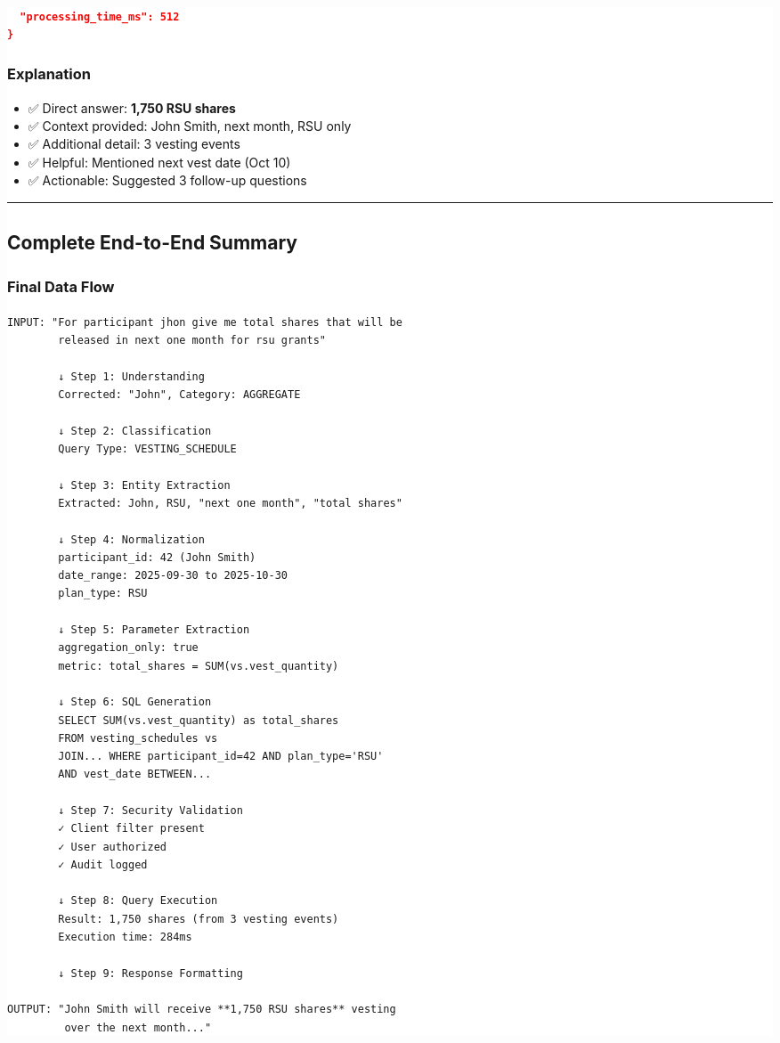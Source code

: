 ```json
  "processing_time_ms": 512
}
```

### Explanation
- ✅ Direct answer: **1,750 RSU shares**
- ✅ Context provided: John Smith, next month, RSU only
- ✅ Additional detail: 3 vesting events
- ✅ Helpful: Mentioned next vest date (Oct 10)
- ✅ Actionable: Suggested 3 follow-up questions

---

## Complete End-to-End Summary

### Final Data Flow

```
INPUT: "For participant jhon give me total shares that will be 
        released in next one month for rsu grants"
        
        ↓ Step 1: Understanding
        Corrected: "John", Category: AGGREGATE
        
        ↓ Step 2: Classification  
        Query Type: VESTING_SCHEDULE
        
        ↓ Step 3: Entity Extraction
        Extracted: John, RSU, "next one month", "total shares"
        
        ↓ Step 4: Normalization
        participant_id: 42 (John Smith)
        date_range: 2025-09-30 to 2025-10-30
        plan_type: RSU
        
        ↓ Step 5: Parameter Extraction
        aggregation_only: true
        metric: total_shares = SUM(vs.vest_quantity)
        
        ↓ Step 6: SQL Generation
        SELECT SUM(vs.vest_quantity) as total_shares
        FROM vesting_schedules vs
        JOIN... WHERE participant_id=42 AND plan_type='RSU'
        AND vest_date BETWEEN...
        
        ↓ Step 7: Security Validation
        ✓ Client filter present
        ✓ User authorized
        ✓ Audit logged
        
        ↓ Step 8: Query Execution
        Result: 1,750 shares (from 3 vesting events)
        Execution time: 284ms
        
        ↓ Step 9: Response Formatting
        
OUTPUT: "John Smith will receive **1,750 RSU shares** vesting 
         over the next month..."
```
